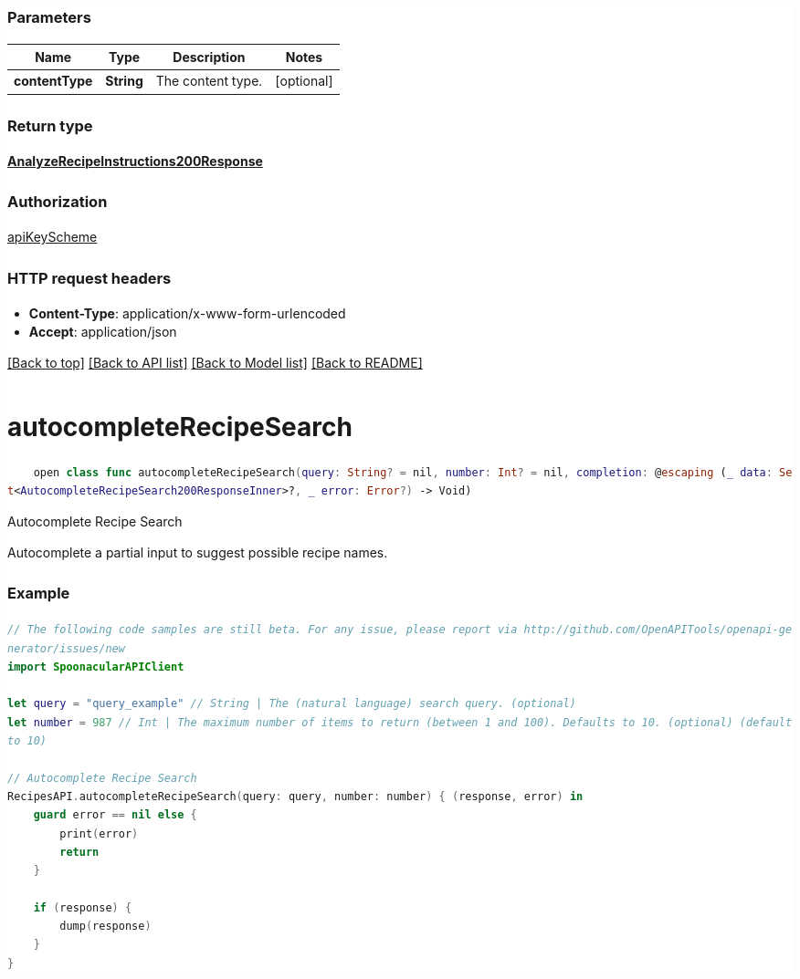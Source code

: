 ### Parameters

Name | Type | Description  | Notes
------------- | ------------- | ------------- | -------------
 **contentType** | **String** | The content type. | [optional] 

### Return type

[**AnalyzeRecipeInstructions200Response**](AnalyzeRecipeInstructions200Response.md)

### Authorization

[apiKeyScheme](../README.md#apiKeyScheme)

### HTTP request headers

 - **Content-Type**: application/x-www-form-urlencoded
 - **Accept**: application/json

[[Back to top]](#) [[Back to API list]](../README.md#documentation-for-api-endpoints) [[Back to Model list]](../README.md#documentation-for-models) [[Back to README]](../README.md)

# **autocompleteRecipeSearch**
```swift
    open class func autocompleteRecipeSearch(query: String? = nil, number: Int? = nil, completion: @escaping (_ data: Set<AutocompleteRecipeSearch200ResponseInner>?, _ error: Error?) -> Void)
```

Autocomplete Recipe Search

Autocomplete a partial input to suggest possible recipe names.

### Example
```swift
// The following code samples are still beta. For any issue, please report via http://github.com/OpenAPITools/openapi-generator/issues/new
import SpoonacularAPIClient

let query = "query_example" // String | The (natural language) search query. (optional)
let number = 987 // Int | The maximum number of items to return (between 1 and 100). Defaults to 10. (optional) (default to 10)

// Autocomplete Recipe Search
RecipesAPI.autocompleteRecipeSearch(query: query, number: number) { (response, error) in
    guard error == nil else {
        print(error)
        return
    }

    if (response) {
        dump(response)
    }
}
```
